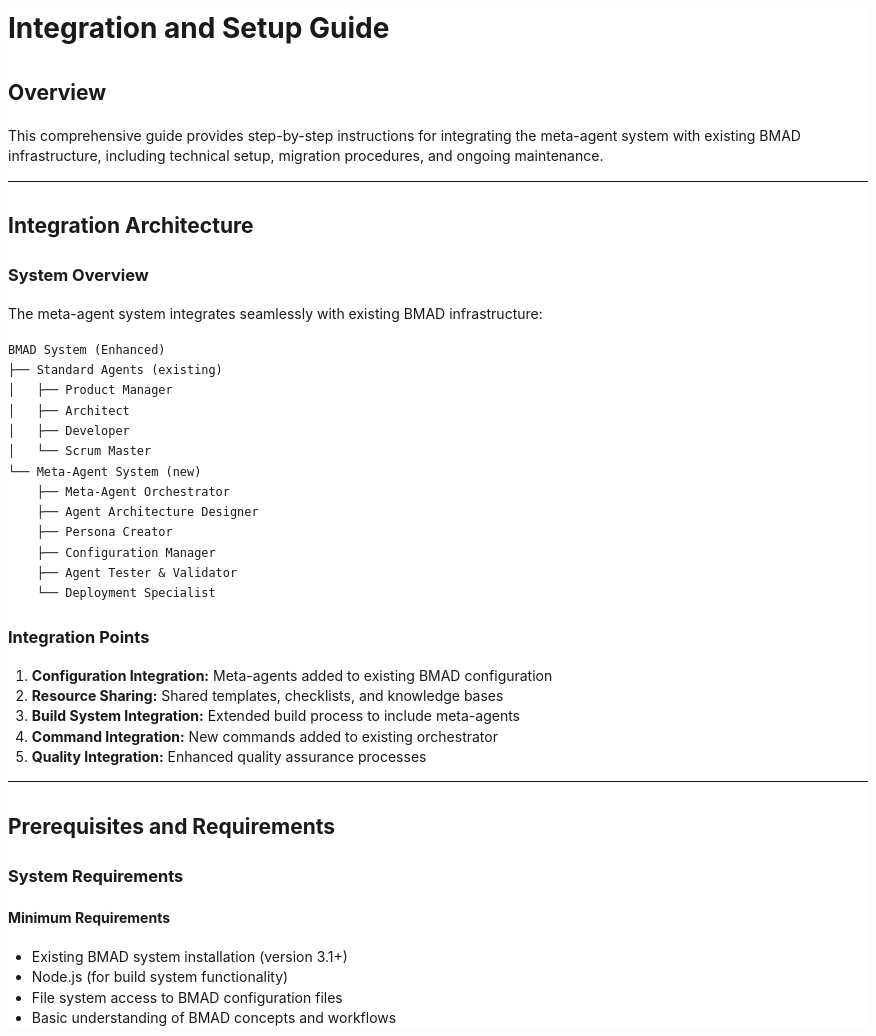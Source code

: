 # Integration and Setup Guide

## Overview

This comprehensive guide provides step-by-step instructions for integrating the meta-agent system with existing BMAD infrastructure, including technical setup, migration procedures, and ongoing maintenance.

---

## Integration Architecture

### System Overview

The meta-agent system integrates seamlessly with existing BMAD infrastructure:

```
BMAD System (Enhanced)
├── Standard Agents (existing)
│   ├── Product Manager
│   ├── Architect  
│   ├── Developer
│   └── Scrum Master
└── Meta-Agent System (new)
    ├── Meta-Agent Orchestrator
    ├── Agent Architecture Designer
    ├── Persona Creator
    ├── Configuration Manager
    ├── Agent Tester & Validator
    └── Deployment Specialist
```

### Integration Points

1. **Configuration Integration:** Meta-agents added to existing BMAD configuration
2. **Resource Sharing:** Shared templates, checklists, and knowledge bases
3. **Build System Integration:** Extended build process to include meta-agents
4. **Command Integration:** New commands added to existing orchestrator
5. **Quality Integration:** Enhanced quality assurance processes

---

## Prerequisites and Requirements

### System Requirements

#### Minimum Requirements
- Existing BMAD system installation (version 3.1+)
- Node.js (for build system functionality)
- File system access to BMAD configuration files
- Basic understanding of BMAD concepts and workflows
